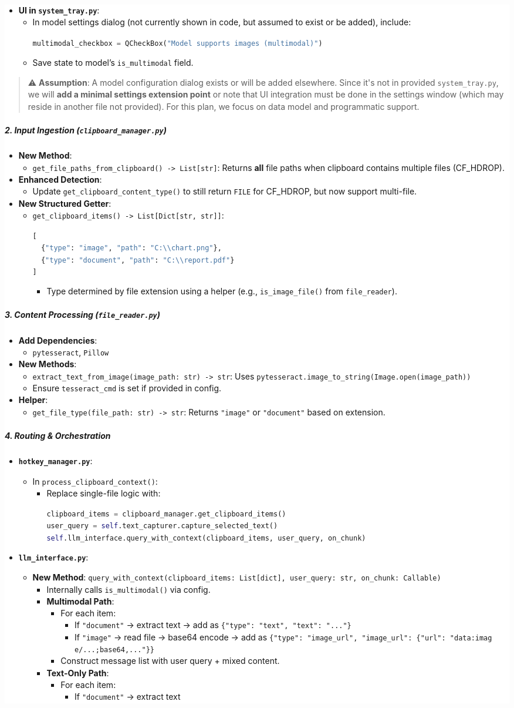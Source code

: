 - **UI in `system_tray.py`**:
  - In model settings dialog (not currently shown in code, but assumed to exist or be added), include:
    ```python
    multimodal_checkbox = QCheckBox("Model supports images (multimodal)")
    ```
  - Save state to model’s `is_multimodal` field.

> ⚠️ **Assumption**: A model configuration dialog exists or will be added elsewhere. Since it's not in provided `system_tray.py`, we will **add a minimal settings extension point** or note that UI integration must be done in the settings window (which may reside in another file not provided). For this plan, we focus on data model and programmatic support.

##### **2. Input Ingestion (`clipboard_manager.py`)**

- **New Method**:
  - `get_file_paths_from_clipboard() -> List[str]`: Returns **all** file paths when clipboard contains multiple files (CF_HDROP).
- **Enhanced Detection**:
  - Update `get_clipboard_content_type()` to still return `FILE` for CF_HDROP, but now support multi-file.
- **New Structured Getter**:
  - `get_clipboard_items() -> List[Dict[str, str]]`:
    ```python
    [
      {"type": "image", "path": "C:\\chart.png"},
      {"type": "document", "path": "C:\\report.pdf"}
    ]
    ```
    - Type determined by file extension using a helper (e.g., `is_image_file()` from `file_reader`).

##### **3. Content Processing (`file_reader.py`)**

- **Add Dependencies**:
  - `pytesseract`, `Pillow`
- **New Methods**:
  - `extract_text_from_image(image_path: str) -> str`: Uses `pytesseract.image_to_string(Image.open(image_path))`
  - Ensure `tesseract_cmd` is set if provided in config.
- **Helper**:
  - `get_file_type(file_path: str) -> str`: Returns `"image"` or `"document"` based on extension.

##### **4. Routing & Orchestration**

- **`hotkey_manager.py`**:
  - In `process_clipboard_context()`:
    - Replace single-file logic with:
      ```python
      clipboard_items = clipboard_manager.get_clipboard_items()
      user_query = self.text_capturer.capture_selected_text()
      self.llm_interface.query_with_context(clipboard_items, user_query, on_chunk)
      ```

- **`llm_interface.py`**:
  - **New Method**: `query_with_context(clipboard_items: List[dict], user_query: str, on_chunk: Callable)`
    - Internally calls `is_multimodal()` via config.
    - **Multimodal Path**:
      - For each item:
        - If `"document"` → extract text → add as `{"type": "text", "text": "..."}`
        - If `"image"` → read file → base64 encode → add as `{"type": "image_url", "image_url": {"url": "data:image/...;base64,..."}}`
      - Construct message list with user query + mixed content.
    - **Text-Only Path**:
      - For each item:
        - If `"document"` → extract text